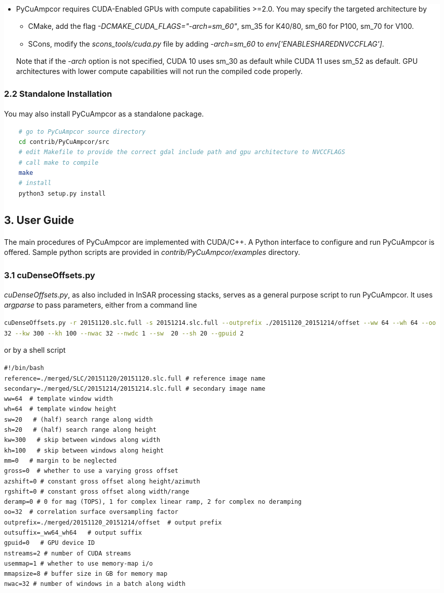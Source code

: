 * PyCuAmpcor requires CUDA-Enabled GPUs with compute capabilities >=2.0. You may  specify the targeted architecture by

    * CMake, add the flag *-DCMAKE_CUDA_FLAGS="-arch=sm_60"*, sm_35 for K40/80, sm_60 for P100, sm_70 for V100.

    * SCons, modify the *scons_tools/cuda.py* file by adding *-arch=sm_60* to *env['ENABLESHAREDNVCCFLAG']*.

  Note that if the *-arch* option is not specified, CUDA 10 uses sm_30 as default while CUDA 11 uses sm_52 as default. GPU architectures with lower compute capabilities will not run the compiled code properly.

### 2.2 Standalone Installation

You may also install PyCuAmpcor as a standalone package.

```bash
    # go to PyCuAmpcor source directory
    cd contrib/PyCuAmpcor/src
    # edit Makefile to provide the correct gdal include path and gpu architecture to NVCCFLAGS
    # call make to compile
    make
    # install 
    python3 setup.py install  
 ```

## 3. User Guide

The main procedures of PyCuAmpcor are implemented with CUDA/C++. A Python interface to configure and run PyCuAmpcor is offered. Sample python scripts are provided in *contrib/PyCuAmpcor/examples* directory.

### 3.1 cuDenseOffsets.py

*cuDenseOffsets.py*, as also included in InSAR processing stacks, serves as a general purpose script to run PyCuAmpcor. It uses *argparse* to pass parameters, either from a command line

```bash
cuDenseOffsets.py -r 20151120.slc.full -s 20151214.slc.full --outprefix ./20151120_20151214/offset --ww 64 --wh 64 --oo 32 --kw 300 --kh 100 --nwac 32 --nwdc 1 --sw  20 --sh 20 --gpuid 2
 ```

 or by a shell script

 ```
#!/bin/bash
reference=./merged/SLC/20151120/20151120.slc.full # reference image name 
secondary=./merged/SLC/20151214/20151214.slc.full # secondary image name
ww=64  # template window width
wh=64  # template window height
sw=20   # (half) search range along width
sh=20   # (half) search range along height
kw=300   # skip between windows along width
kh=100   # skip between windows along height
mm=0   # margin to be neglected 
gross=0  # whether to use a varying gross offset
azshift=0 # constant gross offset along height/azimuth 
rgshift=0 # constant gross offset along width/range
deramp=0 # 0 for mag (TOPS), 1 for complex linear ramp, 2 for complex no deramping  
oo=32  # correlation surface oversampling factor 
outprefix=./merged/20151120_20151214/offset  # output prefix
outsuffix=_ww64_wh64   # output suffix
gpuid=0   # GPU device ID
nstreams=2 # number of CUDA streams
usemmap=1 # whether to use memory-map i/o
mmapsize=8 # buffer size in GB for memory map
nwac=32 # number of windows in a batch along width
 ```